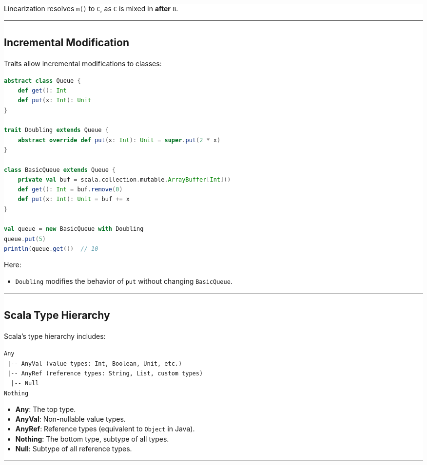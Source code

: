 Linearization resolves `m()` to `C`, as `C` is mixed in **after** `B`.

---

## Incremental Modification

Traits allow incremental modifications to classes:

```scala
abstract class Queue {
    def get(): Int
    def put(x: Int): Unit
}

trait Doubling extends Queue {
    abstract override def put(x: Int): Unit = super.put(2 * x)
}

class BasicQueue extends Queue {
    private val buf = scala.collection.mutable.ArrayBuffer[Int]()
    def get(): Int = buf.remove(0)
    def put(x: Int): Unit = buf += x
}

val queue = new BasicQueue with Doubling
queue.put(5)
println(queue.get())  // 10
```

Here:

- `Doubling` modifies the behavior of `put` without changing `BasicQueue`.

---

## Scala Type Hierarchy

Scala’s type hierarchy includes:

```text
Any
 |-- AnyVal (value types: Int, Boolean, Unit, etc.)
 |-- AnyRef (reference types: String, List, custom types)
  |-- Null
Nothing
```

- **Any**: The top type.
- **AnyVal**: Non-nullable value types.
- **AnyRef**: Reference types (equivalent to `Object` in Java).
- **Nothing**: The bottom type, subtype of all types.
- **Null**: Subtype of all reference types.

---

